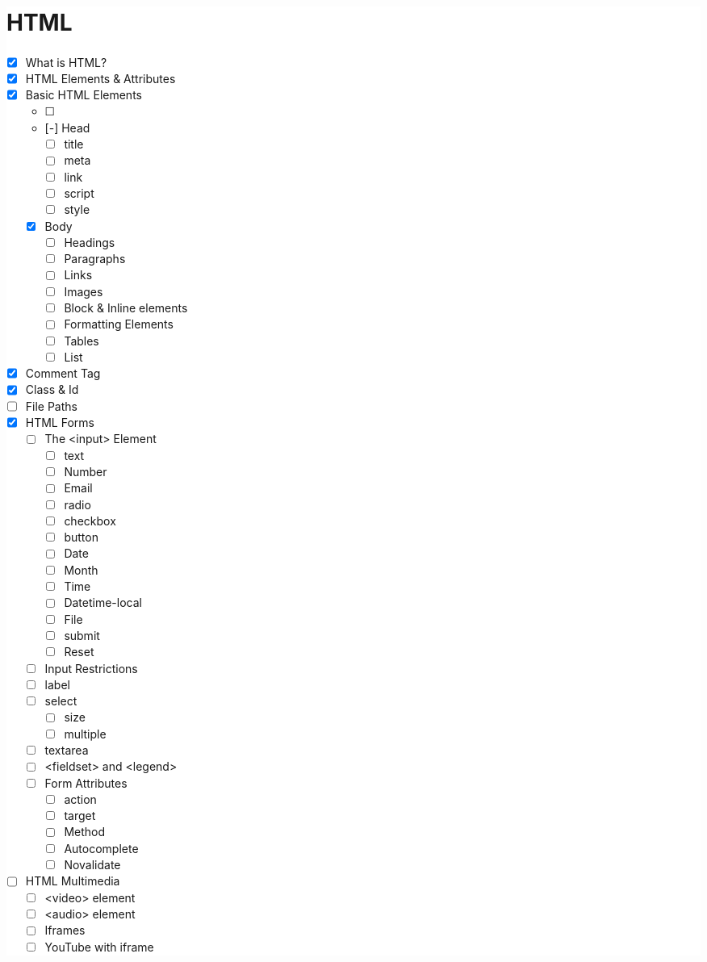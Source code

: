 # HTML

- [x] What is HTML?
- [x] HTML Elements & Attributes
- [x] Basic HTML Elements
  - [ ] <!DOCTYPE>
  - [-] Head
    - [ ] title
    - [ ] meta
    - [ ] link
    - [ ] script
    - [ ] style
  - [x] Body
    - [ ] Headings
    - [ ] Paragraphs
    - [ ] Links
    - [ ] Images
    - [ ] Block & Inline elements
    - [ ] Formatting Elements
    - [ ] Tables
    - [ ] List
- [x] Comment Tag
- [x] Class & Id
- [ ] File Paths
- [x] HTML Forms
  - [ ] The \<input> Element
    - [ ] text
    - [ ] Number
    - [ ] Email
    - [ ] radio
    - [ ] checkbox
    - [ ] button
    - [ ] Date
    - [ ] Month
    - [ ] Time
    - [ ] Datetime-local
    - [ ] File
    - [ ] submit
    - [ ] Reset
  - [ ] Input Restrictions
  - [ ] label
  - [ ] select
    - [ ] size
    - [ ] multiple
  - [ ] textarea
  - [ ] \<fieldset> and \<legend>
  - [ ] Form Attributes
    - [ ] action
    - [ ] target
    - [ ] Method
    - [ ] Autocomplete
    - [ ] Novalidate
- [ ] HTML Multimedia
  - [ ] \<video> element
  - [ ] \<audio> element
  - [ ] Iframes
  - [ ] YouTube with iframe
